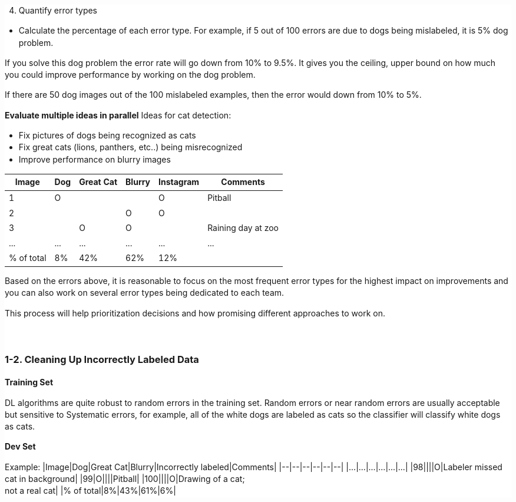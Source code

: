 4. Quantify error types
- Calculate the percentage of each error type. For example, if 5 out of 100 errors are due to dogs being mislabeled, it is 5% dog problem.

If you solve this dog problem the error rate will go down from 10% to 9.5%. It gives you the ceiling, upper bound on how much you could improve performance by working on the dog problem.

If there are 50 dog images out of the 100 mislabeled examples, then the error would down from 10% to 5%.

**Evaluate multiple ideas in parallel**
Ideas for cat detection:
- Fix pictures of dogs being recognized as cats
- Fix great cats (lions, panthers, etc..) being misrecognized
- Improve performance on blurry images

|Image|Dog|Great Cat|Blurry|Instagram|Comments|
|--|--|--|--|--|--|
|1|O|||O|Pitball|
|2|||O|O||
|3||O|O||Raining day at zoo|
|...|...|...|...|...|...|
|% of total|8%|42%|62%|12%|

Based on the errors above, it is reasonable to focus on the most frequent error types for the highest impact on improvements and you can also work on several error types being dedicated to each team.

This process will help prioritization decisions and how promising different approaches to work on.

<br>

<a id="1-2"></a>
### 1-2. Cleaning Up Incorrectly Labeled Data

**Training Set**

DL algorithms are quite robust to random errors in the training set. Random errors or near random errors are usually acceptable but sensitive to Systematic errors, for example, all of the white dogs are labeled as cats so the classifier will classify white dogs as cats.


**Dev Set**

Example:
|Image|Dog|Great Cat|Blurry|Incorrectly labeled|Comments|
|--|--|--|--|--|--|
|...|...|...|...|...|...|
|98||||O|Labeler missed cat in background|
|99|O||||Pitball|
|100||||O|Drawing of a cat;<br> not a real cat|
|% of total|8%|43%|61%|6%|
